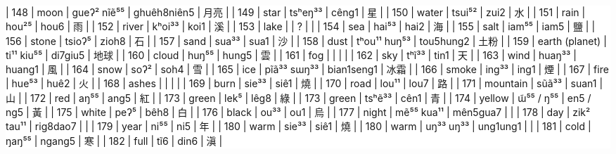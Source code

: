 | 148  | moon           | gueʔ² nĩẽ⁵⁵          | ghuêh8niên5          | 月亮        |
| 149  | star           | tsʰeŋ³³              | cêng1                | 星          |
| 150  | water          | tsui⁵²               | zui2                 | 水          |
| 151  | rain           | hou²⁵                | hou6                 | 雨          |
| 152  | river          | kʰoi³³               | koi1                 | 溪          |
| 153  | lake           |                      | ?                    |             |
| 154  | sea            | hai⁵³                | hai2                 | 海          |
| 155  | salt           | iam⁵⁵                | iam5                 | 鹽          |
| 156  | stone          | tsioʔ⁵               | zioh8                | 石          |
| 157  | sand           | sua³³                | sua1                 | 沙          |
| 158  | dust           | tʰou¹¹ huŋ⁵³         | tou5hung2            | 土粉        |
| 159  | earth (planet) | ti¹¹ kiu⁵⁵           | di7giu5              | 地球        |
| 160  | cloud          | huŋ⁵⁵                | hung5                | 雲          |
| 161  | fog            |                      |                      |             |
| 162  | sky            | tʰĩ³³                | tin1                 | 天          |
| 163  | wind           | huaŋ³³               | huang1               | 風          |
| 164  | snow           | soʔ²                 | soh4                 | 雪          |
| 165  | ice            | pĩã³³ sɯŋ³³          | bian1seng1           | 冰霜        |
| 166  | smoke          | ing³³                | ing1                 | 煙          |
| 167  | fire           | hue⁵³                | huê2                 | 火          |
| 168  | ashes          |                      |                      |             |
| 169  | burn           | sie³³                | siê1                 | 燒          |
| 170  | road           | lou¹¹                | lou7                 | 路          |
| 171  | mountain       | sũã³³                | suan1                | 山          |
| 172  | red            | aŋ⁵⁵                 | ang5                 | 紅          |
| 173  | green          | lek⁵                 | lêg8                 | 綠          |
| 173  | green          | tsʰẽ³³               | cên1                 | 青          |
| 174  | yellow         | ɯ̃⁵⁵ / ŋ⁵⁵            | en5 / ng5            | 黃          |
| 175  | white          | peʔ⁵                 | bêh8                 | 白          |
| 176  | black          | ou³³                 | ou1                  | 烏          |
| 177  | night          | mẽ⁵⁵ kua¹¹           | mên5gua7             |             |
| 178  | day            | zik² tau¹¹           | rig8dao7             |             |
| 179  | year           | ni⁵⁵                 | ni5                  | 年          |
| 180  | warm           | sie³³                | siê1                 | 燒          |
| 180  | warm           | uŋ³³ uŋ³³            | ung1ung1             |             |
| 181  | cold           | ŋaŋ⁵⁵                | ngang5               | 寒          |
| 182  | full           | tĩ6                  | din6                 | 滇          |